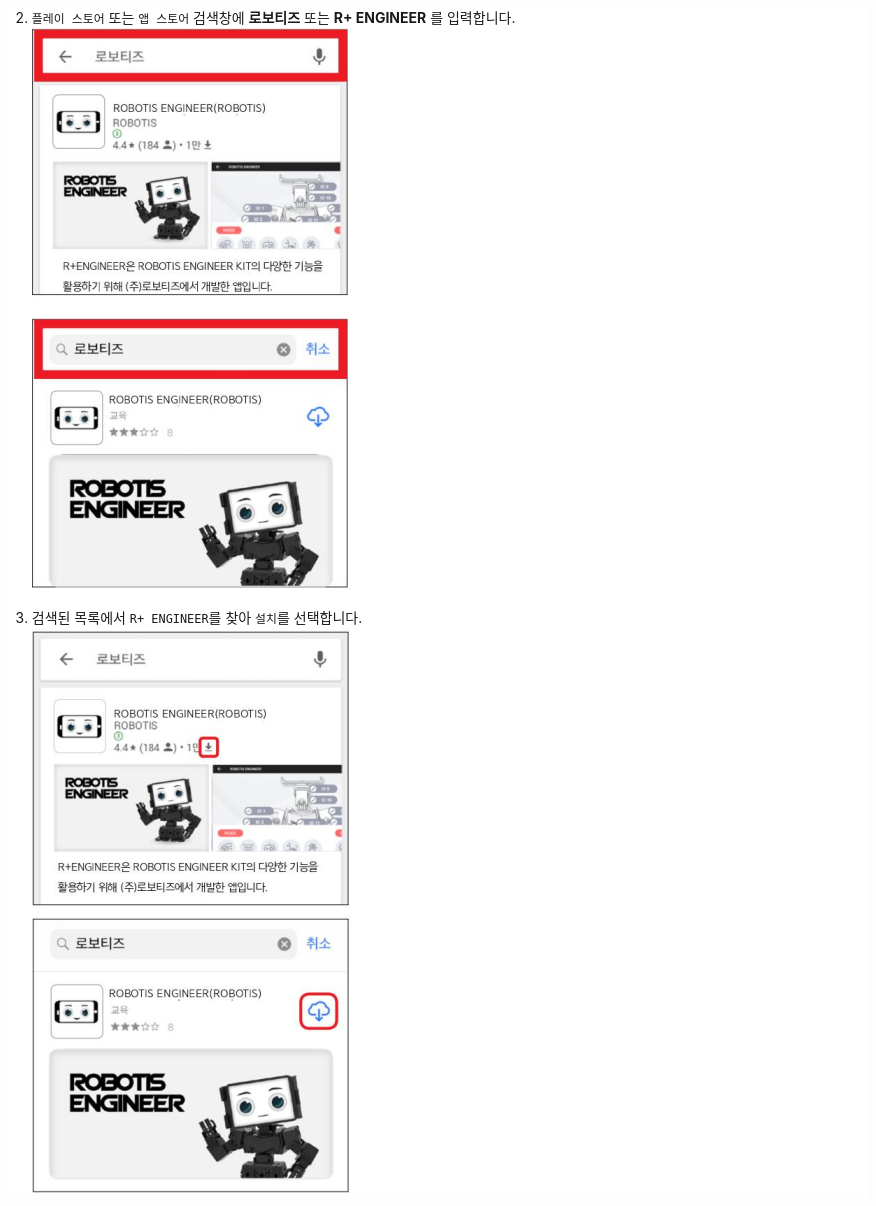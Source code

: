 2. `플레이 스토어` 또는 `앱 스토어` 검색창에 **로보티즈** 또는 **R+ ENGINEER** 를 입력합니다.  
  ![](/assets/images/edu/engineer/kit1/app_installation_02_kr.png)

3. 검색된 목록에서 `R+ ENGINEER`를 찾아 `설치`를 선택합니다.  
  ![](/assets/images/edu/engineer/kit1/app_installation_03_kr.png)
